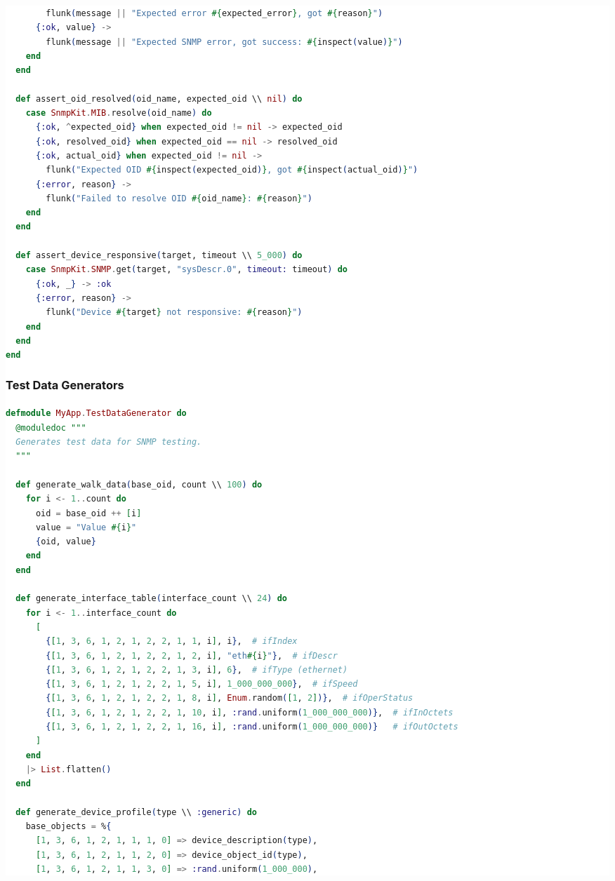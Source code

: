 ```elixir
        flunk(message || "Expected error #{expected_error}, got #{reason}")
      {:ok, value} ->
        flunk(message || "Expected SNMP error, got success: #{inspect(value)}")
    end
  end
  
  def assert_oid_resolved(oid_name, expected_oid \\ nil) do
    case SnmpKit.MIB.resolve(oid_name) do
      {:ok, ^expected_oid} when expected_oid != nil -> expected_oid
      {:ok, resolved_oid} when expected_oid == nil -> resolved_oid
      {:ok, actual_oid} when expected_oid != nil ->
        flunk("Expected OID #{inspect(expected_oid)}, got #{inspect(actual_oid)}")
      {:error, reason} ->
        flunk("Failed to resolve OID #{oid_name}: #{reason}")
    end
  end
  
  def assert_device_responsive(target, timeout \\ 5_000) do
    case SnmpKit.SNMP.get(target, "sysDescr.0", timeout: timeout) do
      {:ok, _} -> :ok
      {:error, reason} ->
        flunk("Device #{target} not responsive: #{reason}")
    end
  end
end
```

### Test Data Generators

```elixir
defmodule MyApp.TestDataGenerator do
  @moduledoc """
  Generates test data for SNMP testing.
  """
  
  def generate_walk_data(base_oid, count \\ 100) do
    for i <- 1..count do
      oid = base_oid ++ [i]
      value = "Value #{i}"
      {oid, value}
    end
  end
  
  def generate_interface_table(interface_count \\ 24) do
    for i <- 1..interface_count do
      [
        {[1, 3, 6, 1, 2, 1, 2, 2, 1, 1, i], i},  # ifIndex
        {[1, 3, 6, 1, 2, 1, 2, 2, 1, 2, i], "eth#{i}"},  # ifDescr
        {[1, 3, 6, 1, 2, 1, 2, 2, 1, 3, i], 6},  # ifType (ethernet)
        {[1, 3, 6, 1, 2, 1, 2, 2, 1, 5, i], 1_000_000_000},  # ifSpeed
        {[1, 3, 6, 1, 2, 1, 2, 2, 1, 8, i], Enum.random([1, 2])},  # ifOperStatus
        {[1, 3, 6, 1, 2, 1, 2, 2, 1, 10, i], :rand.uniform(1_000_000_000)},  # ifInOctets
        {[1, 3, 6, 1, 2, 1, 2, 2, 1, 16, i], :rand.uniform(1_000_000_000)}   # ifOutOctets
      ]
    end
    |> List.flatten()
  end
  
  def generate_device_profile(type \\ :generic) do
    base_objects = %{
      [1, 3, 6, 1, 2, 1, 1, 1, 0] => device_description(type),
      [1, 3, 6, 1, 2, 1, 1, 2, 0] => device_object_id(type),
      [1, 3, 6, 1, 2, 1, 1, 3, 0] => :rand.uniform(1_000_000),
```